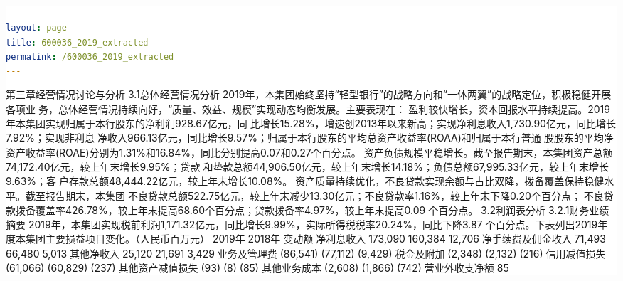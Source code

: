 ```yaml
---
layout: page
title: 600036_2019_extracted
permalink: /600036_2019_extracted
---
```


第三章经营情况讨论与分析
3.1总体经营情况分析
2019年，本集团始终坚持“轻型银行”的战略方向和“一体两翼”的战略定位，积极稳健开展各项业
务，总体经营情况持续向好，“质量、效益、规模”实现动态均衡发展。主要表现在：
盈利较快增长，资本回报水平持续提高。2019年本集团实现归属于本行股东的净利润928.67亿元，同
比增长15.28%，增速创2013年以来新高；实现净利息收入1,730.90亿元，同比增长7.92%；实现非利息
净收入966.13亿元，同比增长9.57%；归属于本行股东的平均总资产收益率(ROAA)和归属于本行普通
股股东的平均净资产收益率(ROAE)分别为1.31%和16.84%，同比分别提高0.07和0.27个百分点。
资产负债规模平稳增长。截至报告期末，本集团资产总额74,172.40亿元，较上年末增长9.95%；贷款
和垫款总额44,906.50亿元，较上年末增长14.18%；负债总额67,995.33亿元，较上年末增长9.63%；客
户存款总额48,444.22亿元，较上年末增长10.08%。
资产质量持续优化，不良贷款实现余额与占比双降，拨备覆盖保持稳健水平。截至报告期末，本集团
不良贷款总额522.75亿元，较上年末减少13.30亿元；不良贷款率1.16%，较上年末下降0.20个百分点；
不良贷款拨备覆盖率426.78%，较上年末提高68.60个百分点；贷款拨备率4.97%，较上年末提高0.09
个百分点。
3.2利润表分析
3.2.1财务业绩摘要
2019年，本集团实现税前利润1,171.32亿元，同比增长9.99%，实际所得税税率20.24%，同比下降3.87
个百分点。下表列出2019年度本集团主要损益项目变化。（人民币百万元）
2019年
2018年
变动额
净利息收入
173,090
160,384
12,706
净手续费及佣金收入
71,493
66,480
5,013
其他净收入
25,120
21,691
3,429
业务及管理费
(86,541)
(77,112)
(9,429)
税金及附加
(2,348)
(2,132)
(216)
信用减值损失
(61,066)
(60,829)
(237)
其他资产减值损失
(93)
(8)
(85)
其他业务成本
(2,608)
(1,866)
(742)
营业外收支净额
85